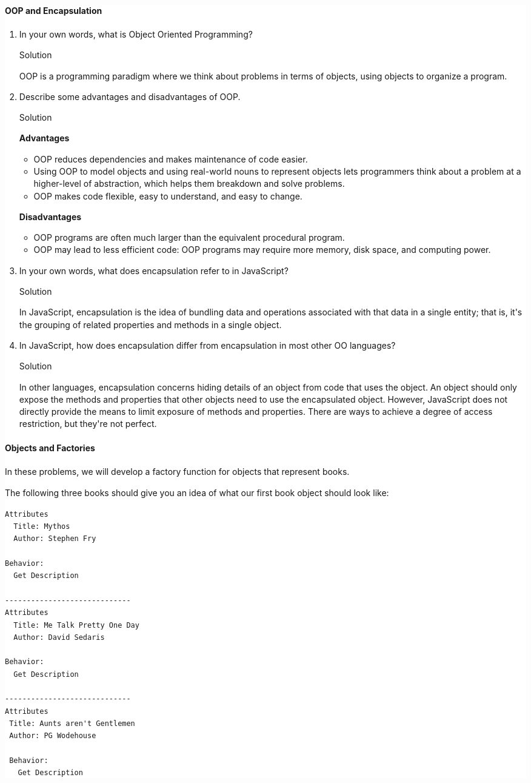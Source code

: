 #### OOP and Encapsulation

1. In your own words, what is Object Oriented Programming?

   Solution

   OOP is a programming paradigm where we think about problems in terms of objects, using objects to organize a program. 

2. Describe some advantages and disadvantages of OOP.

   Solution

   **Advantages**

   - OOP reduces dependencies and makes maintenance of code easier.
   - Using OOP to model objects and using real-world nouns to represent objects lets programmers think about a problem at a higher-level of abstraction, which helps them breakdown and solve problems. 
   - OOP makes code flexible, easy to understand, and easy to change.

   **Disadvantages**

   - OOP programs are often much larger than the equivalent procedural program. 
   - OOP may lead to less efficient code: OOP programs may require more memory, disk space, and computing power.

3. In your own words, what does encapsulation refer to in JavaScript?

   Solution

   In JavaScript, encapsulation is the idea of bundling data and operations associated with that data in a single entity; that is, it's the grouping of related properties and methods in a single object.

4. In JavaScript, how does encapsulation differ from encapsulation in most other OO languages?

   Solution

   In other languages, encapsulation concerns hiding details of an object from code that uses the object. An object should only expose the methods and properties that other objects need to use the encapsulated object. However, JavaScript does not directly provide the means to limit exposure of methods and properties. There are ways to achieve a degree of access restriction, but they're not perfect.

#### Objects and Factories

In these problems, we will develop a factory function for objects that represent books.

The following three books should give you an idea of what our first book object should look like:

```plaintext
Attributes
  Title: Mythos
  Author: Stephen Fry

Behavior:
  Get Description

-----------------------------
Attributes
  Title: Me Talk Pretty One Day
  Author: David Sedaris

Behavior:
  Get Description

-----------------------------
Attributes
 Title: Aunts aren't Gentlemen
 Author: PG Wodehouse

 Behavior:
   Get Description
```